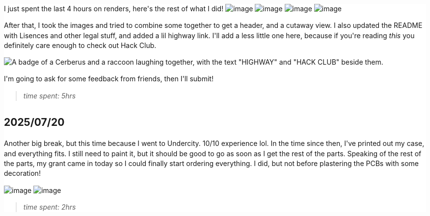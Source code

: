 I just spent the last 4 hours on renders, here's the rest of what I did!
![image](https://github.com/user-attachments/assets/0c2763c0-bf83-46dc-a4e3-320362d153f7)
![image](https://github.com/user-attachments/assets/53fddfd7-799c-4390-9113-db08df8f2975)
![image](https://github.com/user-attachments/assets/976a2321-bda4-421f-a562-76bde7e03f08)
![image](https://github.com/user-attachments/assets/05f9f6b3-7ee4-4262-a1bd-9a390902747b)

After that, I took the images and tried to combine some together to get a header, and a cutaway view. I also updated the README with Lisences and other legal stuff, and added a lil highway link. I'll add a less little one here, because if you're reading *this* you definitely care enough to check out Hack Club. 

![A badge of a Cerberus and a raccoon laughing together, with the text "HIGHWAY" and "HACK CLUB" beside them.](https://hc-cdn.hel1.your-objectstorage.com/s/v3/0bbcca68ffa3845300bb76940f8ad91fd53d2d68_06-30-2025-1618.png)

I'm going to ask for some feedback from friends, then I'll submit!

> *time spent: 5hrs*

## 2025/07/20
Another big break, but this time because I went to Undercity. 10/10 experience lol. In the time since then, I've printed out my case, and everything fits. I still need to paint it, but it should be good to go as soon as I get the rest of the parts. Speaking of the rest of the parts, my grant came in today so I could finally start ordering everything. I did, but not before plastering the PCBs with some decoration! 

<img width="404" height="469" alt="image" src="https://github.com/user-attachments/assets/bd0d71c9-c8d6-4840-aecb-ab1461fa85f1" />
<img width="482" height="504" alt="image" src="https://github.com/user-attachments/assets/5cb35998-c5fe-4331-8cb8-595bd073cc26" />

> *time spent: 2hrs*



